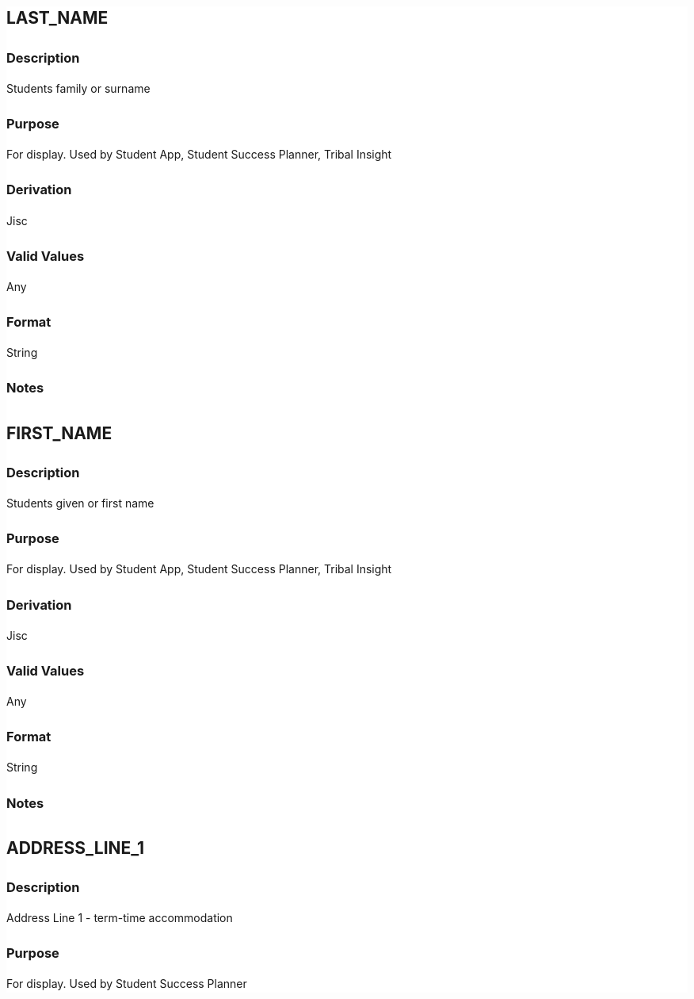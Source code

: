 ## LAST_NAME
### Description
Students family or surname

### Purpose
For display. Used by Student App, Student Success Planner, Tribal Insight

### Derivation
Jisc

### Valid Values
Any

### Format
String

### Notes


## FIRST_NAME
### Description
Students given or first name

### Purpose
For display. Used by Student App, Student Success Planner, Tribal Insight

### Derivation
Jisc

### Valid Values
Any

### Format
String

### Notes


## ADDRESS_LINE_1
### Description
Address Line 1 - term-time accommodation

### Purpose
For display. Used by Student Success Planner
